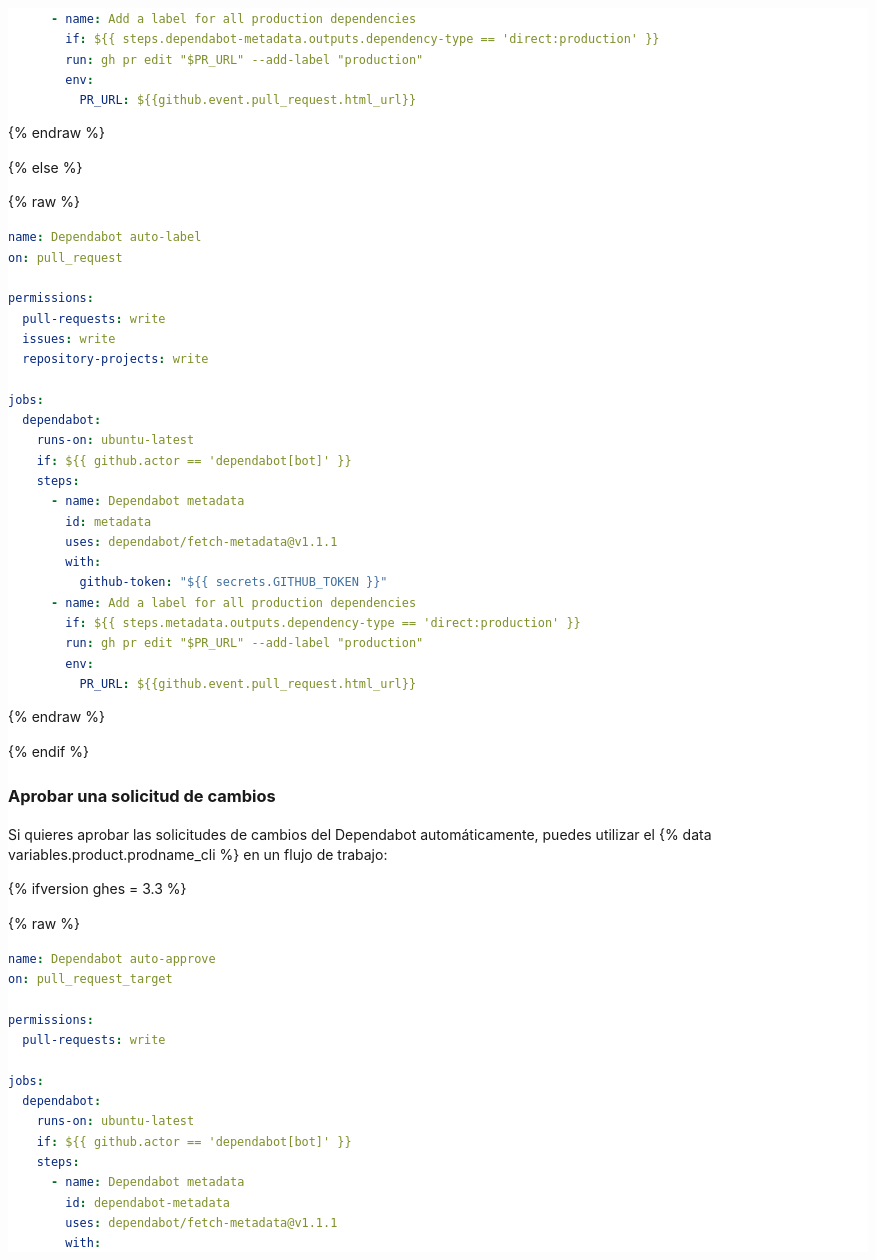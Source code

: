 ```yaml
      - name: Add a label for all production dependencies
        if: ${{ steps.dependabot-metadata.outputs.dependency-type == 'direct:production' }}
        run: gh pr edit "$PR_URL" --add-label "production"
        env:
          PR_URL: ${{github.event.pull_request.html_url}}
```

{% endraw %}

{% else %}

{% raw %}

```yaml
name: Dependabot auto-label
on: pull_request

permissions:
  pull-requests: write
  issues: write
  repository-projects: write

jobs:
  dependabot:
    runs-on: ubuntu-latest
    if: ${{ github.actor == 'dependabot[bot]' }}
    steps:
      - name: Dependabot metadata
        id: metadata
        uses: dependabot/fetch-metadata@v1.1.1
        with:
          github-token: "${{ secrets.GITHUB_TOKEN }}"
      - name: Add a label for all production dependencies
        if: ${{ steps.metadata.outputs.dependency-type == 'direct:production' }}
        run: gh pr edit "$PR_URL" --add-label "production"
        env:
          PR_URL: ${{github.event.pull_request.html_url}}
```

{% endraw %}

{% endif %}

### Aprobar una solicitud de cambios

Si quieres aprobar las solicitudes de cambios del Dependabot automáticamente, puedes utilizar el {% data variables.product.prodname_cli %} en un flujo de trabajo:

{% ifversion ghes = 3.3 %}

{% raw %}

```yaml
name: Dependabot auto-approve
on: pull_request_target

permissions:
  pull-requests: write

jobs:
  dependabot:
    runs-on: ubuntu-latest
    if: ${{ github.actor == 'dependabot[bot]' }}
    steps:
      - name: Dependabot metadata
        id: dependabot-metadata
        uses: dependabot/fetch-metadata@v1.1.1
        with:
```